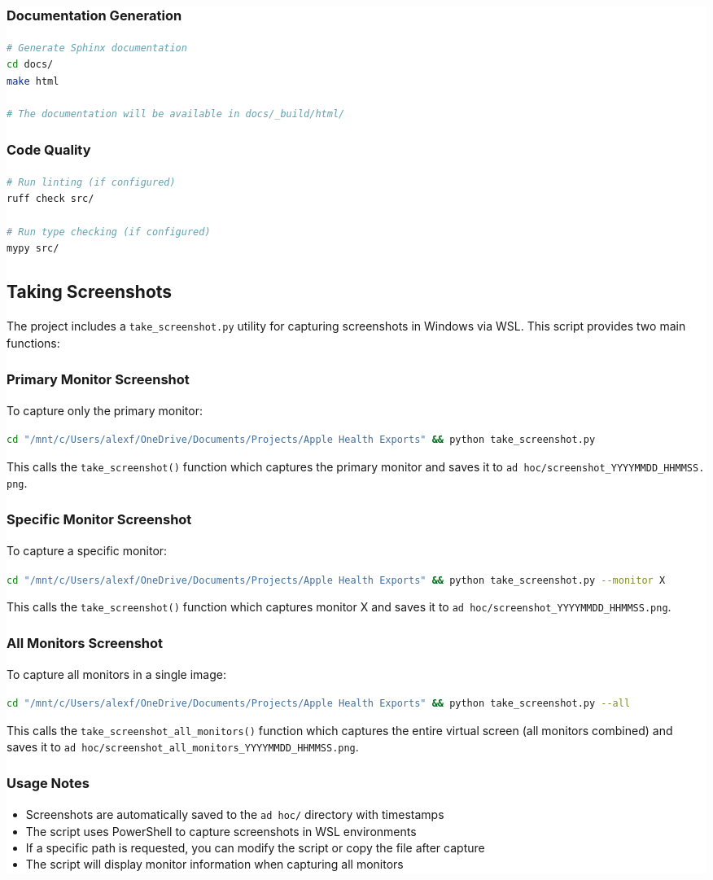 ### Documentation Generation
```bash
# Generate Sphinx documentation
cd docs/
make html

# The documentation will be available in docs/_build/html/
```

### Code Quality
```bash
# Run linting (if configured)
ruff check src/

# Run type checking (if configured)
mypy src/
```

## Taking Screenshots

The project includes a `take_screenshot.py` utility for capturing screenshots in Windows via WSL. This script provides two main functions:

### Primary Monitor Screenshot
To capture only the primary monitor:
```bash
cd "/mnt/c/Users/alexf/OneDrive/Documents/Projects/Apple Health Exports" && python take_screenshot.py
```
This calls the `take_screenshot()` function which captures the primary monitor and saves it to `ad hoc/screenshot_YYYYMMDD_HHMMSS.png`.

### Specific Monitor Screenshot
To capture a specific monitor:
```bash
cd "/mnt/c/Users/alexf/OneDrive/Documents/Projects/Apple Health Exports" && python take_screenshot.py --monitor X
```
This calls the `take_screenshot()` function which captures monitor X and saves it to `ad hoc/screenshot_YYYYMMDD_HHMMSS.png`.

### All Monitors Screenshot
To capture all monitors in a single image:
```bash
cd "/mnt/c/Users/alexf/OneDrive/Documents/Projects/Apple Health Exports" && python take_screenshot.py --all
```
This calls the `take_screenshot_all_monitors()` function which captures the entire virtual screen (all monitors combined) and saves it to `ad hoc/screenshot_all_monitors_YYYYMMDD_HHMMSS.png`.

### Usage Notes
- Screenshots are automatically saved to the `ad hoc/` directory with timestamps
- The script uses PowerShell to capture screenshots in WSL environments
- If a specific path is requested, you can modify the script or copy the file after capture
- The script will display monitor information when capturing all monitors
